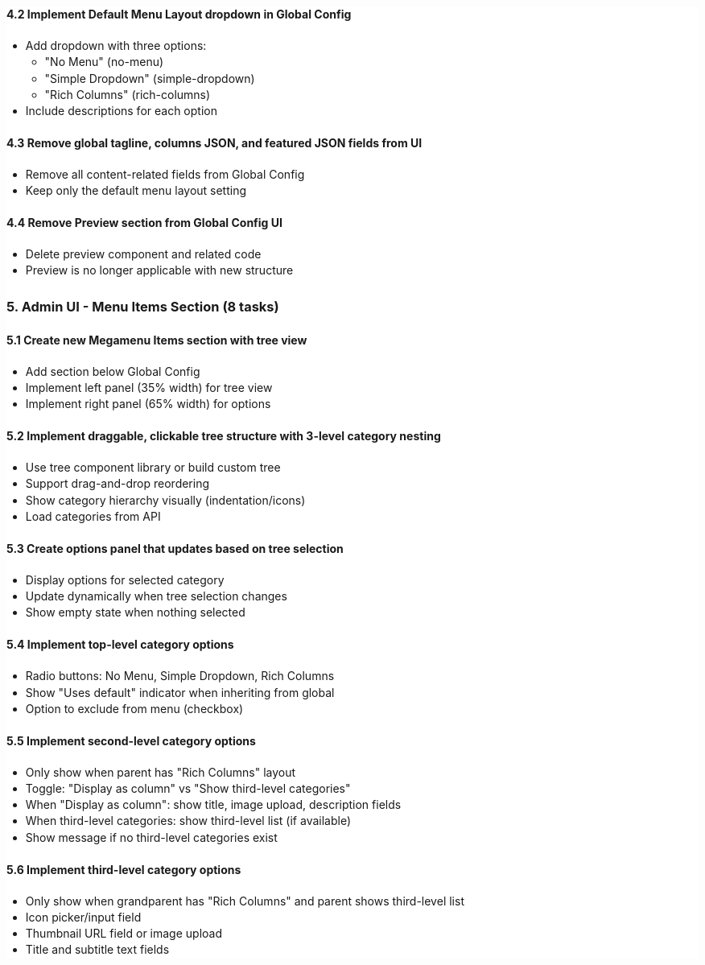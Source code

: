 #### 4.2 Implement Default Menu Layout dropdown in Global Config
- Add dropdown with three options:
  - "No Menu" (no-menu)
  - "Simple Dropdown" (simple-dropdown)
  - "Rich Columns" (rich-columns)
- Include descriptions for each option

#### 4.3 Remove global tagline, columns JSON, and featured JSON fields from UI
- Remove all content-related fields from Global Config
- Keep only the default menu layout setting

#### 4.4 Remove Preview section from Global Config UI
- Delete preview component and related code
- Preview is no longer applicable with new structure

### 5. Admin UI - Menu Items Section (8 tasks)

#### 5.1 Create new Megamenu Items section with tree view
- Add section below Global Config
- Implement left panel (35% width) for tree view
- Implement right panel (65% width) for options

#### 5.2 Implement draggable, clickable tree structure with 3-level category nesting
- Use tree component library or build custom tree
- Support drag-and-drop reordering
- Show category hierarchy visually (indentation/icons)
- Load categories from API

#### 5.3 Create options panel that updates based on tree selection
- Display options for selected category
- Update dynamically when tree selection changes
- Show empty state when nothing selected

#### 5.4 Implement top-level category options
- Radio buttons: No Menu, Simple Dropdown, Rich Columns
- Show "Uses default" indicator when inheriting from global
- Option to exclude from menu (checkbox)

#### 5.5 Implement second-level category options
- Only show when parent has "Rich Columns" layout
- Toggle: "Display as column" vs "Show third-level categories"
- When "Display as column": show title, image upload, description fields
- When third-level categories: show third-level list (if available)
- Show message if no third-level categories exist

#### 5.6 Implement third-level category options
- Only show when grandparent has "Rich Columns" and parent shows third-level list
- Icon picker/input field
- Thumbnail URL field or image upload
- Title and subtitle text fields
